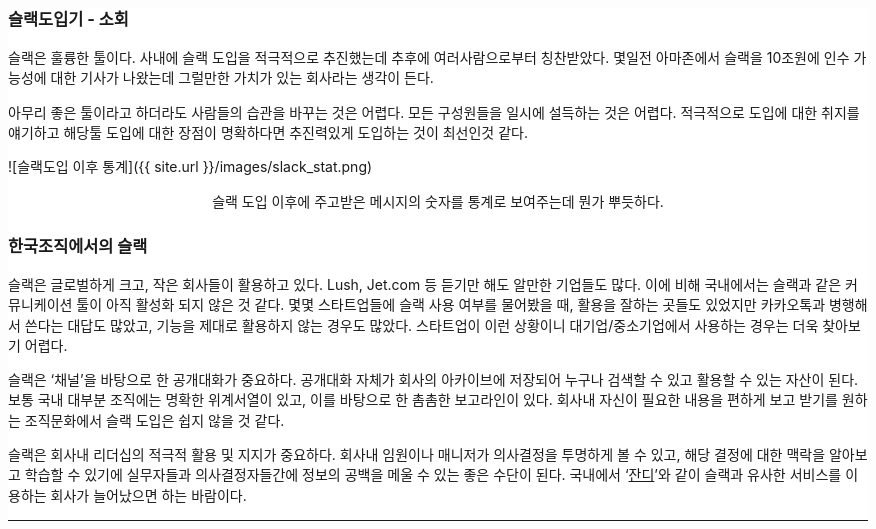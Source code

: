 ### 슬랙도입기 - 소회
슬랙은 훌륭한 툴이다. 사내에 슬랙 도입을 적극적으로 추진했는데 추후에 여러사람으로부터 칭찬받았다. 몇일전 아마존에서 슬랙을 10조원에 인수 가능성에 대한 기사가 나왔는데 그럴만한 가치가 있는 회사라는 생각이 든다.

아무리 좋은 툴이라고 하더라도 사람들의 습관을 바꾸는 것은 어렵다. 모든 구성원들을 일시에 설득하는 것은 어렵다. 적극적으로 도입에 대한 취지를 얘기하고 해당툴 도입에 대한 장점이 명확하다면 추진력있게 도입하는 것이 최선인것 같다.

![슬랙도입 이후 통계]({{ site.url }}/images/slack_stat.png)
<div align="center">
슬랙 도입 이후에 주고받은 메시지의 숫자를 통계로 보여주는데 뭔가 뿌듯하다.
</div>

### 한국조직에서의 슬랙
슬랙은 글로벌하게 크고, 작은 회사들이 활용하고 있다. Lush, Jet.com 등 듣기만 해도 알만한 기업들도 많다. 이에 비해 국내에서는 슬랙과 같은 커뮤니케이션 툴이 아직 활성화 되지 않은 것 같다. 몇몇 스타트업들에 슬랙 사용 여부를 물어봤을 때, 활용을 잘하는 곳들도 있었지만 카카오톡과 병행해서 쓴다는 대답도 많았고, 기능을 제대로 활용하지 않는 경우도 많았다.  스타트업이 이런 상황이니 대기업/중소기업에서 사용하는 경우는 더욱 찾아보기 어렵다.

슬랙은 ‘채널’을 바탕으로 한 공개대화가 중요하다. 공개대화 자체가 회사의 아카이브에 저장되어 누구나 검색할 수 있고 활용할 수 있는 자산이 된다. 보통 국내 대부분 조직에는 명확한 위계서열이 있고, 이를 바탕으로 한 촘촘한 보고라인이 있다. 회사내 자신이 필요한 내용을 편하게 보고 받기를 원하는 조직문화에서 슬랙 도입은 쉽지 않을 것 같다.

슬랙은 회사내 리더십의 적극적 활용 및 지지가 중요하다. 회사내 임원이나 매니저가 의사결정을 투명하게 볼 수 있고, 해당 결정에 대한 맥락을 알아보고 학습할 수 있기에 실무자들과 의사결정자들간에 정보의 공백을 메울 수 있는 좋은 수단이 된다.  국내에서 ‘[잔디](https://www.jandi.com/landing/en)’와 같이 슬랙과 유사한 서비스를 이용하는 회사가 늘어났으면 하는 바람이다.

---
[^1]: 슬랙에서도 기존의 메신저처럼 비공개 개인간 메시지가 가능하지만 이게 핵심은 아니다.
[^2]: 기존에 아이디/비밀번호만 입력하던 방식해서 보안을 위해서 핸드폰 등의 추가기기로 인증을 한번더 받게 하는 방식을 의미한다.
[^3]: SSO(Single Sign-on), 통합 계정을 의미하며, 구글 앱스를 사용하는 회사의 경우 해당 계정만으로 가입 및 로그인이 가능하다. 편리함도 있고, 구글의 로그인 서비스를 사용하는것이기에 보안에도 유리하다.
[^4]:네이밍 컨벤션은 보통 개발자들이 쓰는 명명규칙을 의미한다. 현재 슬랙에서는 (회사이름)-(지역)-(직무) 로 기본적인 채널이름 규칙을 만들어 놓았다. 일종의 가이드라인이고, 실제로 직원들이 원하면 어떤 채널이든 만들 수 있다.
[^5]: 현 직장에서는 구글앱스라는 기업용 구글 솔루션을 쓰고 있다.
